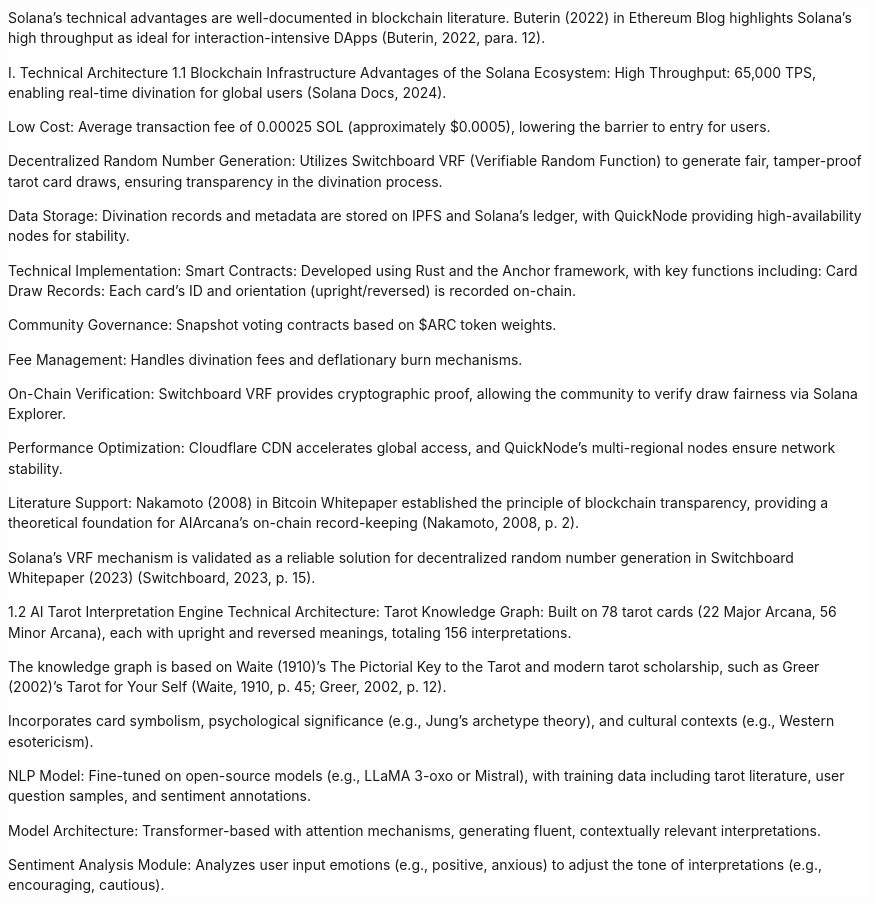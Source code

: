 Solana’s technical advantages are well-documented in blockchain literature. Buterin (2022) in Ethereum Blog highlights Solana’s high throughput as ideal for interaction-intensive DApps (Buterin, 2022, para. 12).

I. Technical Architecture
1.1 Blockchain Infrastructure
Advantages of the Solana Ecosystem:
High Throughput: 65,000 TPS, enabling real-time divination for global users (Solana Docs, 2024).

Low Cost: Average transaction fee of 0.00025 SOL (approximately $0.0005), lowering the barrier to entry for users.

Decentralized Random Number Generation: Utilizes Switchboard VRF (Verifiable Random Function) to generate fair, tamper-proof tarot card draws, ensuring transparency in the divination process.

Data Storage: Divination records and metadata are stored on IPFS and Solana’s ledger, with QuickNode providing high-availability nodes for stability.

Technical Implementation:
Smart Contracts: Developed using Rust and the Anchor framework, with key functions including:
Card Draw Records: Each card’s ID and orientation (upright/reversed) is recorded on-chain.

Community Governance: Snapshot voting contracts based on $ARC token weights.

Fee Management: Handles divination fees and deflationary burn mechanisms.

On-Chain Verification: Switchboard VRF provides cryptographic proof, allowing the community to verify draw fairness via Solana Explorer.

Performance Optimization: Cloudflare CDN accelerates global access, and QuickNode’s multi-regional nodes ensure network stability.

Literature Support:
Nakamoto (2008) in Bitcoin Whitepaper established the principle of blockchain transparency, providing a theoretical foundation for AIArcana’s on-chain record-keeping (Nakamoto, 2008, p. 2).

Solana’s VRF mechanism is validated as a reliable solution for decentralized random number generation in Switchboard Whitepaper (2023) (Switchboard, 2023, p. 15).

1.2 AI Tarot Interpretation Engine
Technical Architecture:
Tarot Knowledge Graph:
Built on 78 tarot cards (22 Major Arcana, 56 Minor Arcana), each with upright and reversed meanings, totaling 156 interpretations.

The knowledge graph is based on Waite (1910)’s The Pictorial Key to the Tarot and modern tarot scholarship, such as Greer (2002)’s Tarot for Your Self (Waite, 1910, p. 45; Greer, 2002, p. 12).

Incorporates card symbolism, psychological significance (e.g., Jung’s archetype theory), and cultural contexts (e.g., Western esotericism).

NLP Model:
Fine-tuned on open-source models (e.g., LLaMA 3-oxo or Mistral), with training data including tarot literature, user question samples, and sentiment annotations.

Model Architecture: Transformer-based with attention mechanisms, generating fluent, contextually relevant interpretations.

Sentiment Analysis Module: Analyzes user input emotions (e.g., positive, anxious) to adjust the tone of interpretations (e.g., encouraging, cautious).
